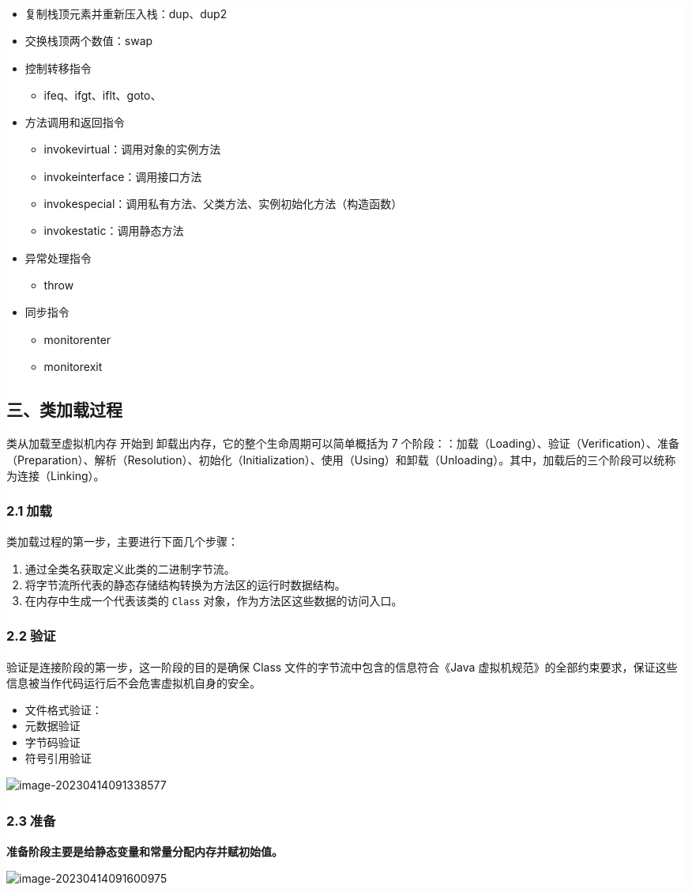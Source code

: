   *   复制栈顶元素并重新压入栈：dup、dup2

  *   交换栈顶两个数值：swap


- 控制转移指令
  *   ifeq、ifgt、iflt、goto、


- 方法调用和返回指令

  *   invokevirtual：调用对象的实例方法

  *   invokeinterface：调用接口方法

  *   invokespecial：调用私有方法、父类方法、实例初始化方法（构造函数）

  *   invokestatic：调用静态方法


- 异常处理指令
  *   throw


- 同步指令

  *   monitorenter

  *   monitorexit

## 三、类加载过程

类从加载至虚拟机内存 开始到 卸载出内存，它的整个生命周期可以简单概括为 7 个阶段：：加载（Loading）、验证（Verification）、准备（Preparation）、解析（Resolution）、初始化（Initialization）、使用（Using）和卸载（Unloading）。其中，加载后的三个阶段可以统称为连接（Linking）。

### 2.1 加载

类加载过程的第一步，主要进行下面几个步骤：

1. 通过全类名获取定义此类的二进制字节流。
2. 将字节流所代表的静态存储结构转换为方法区的运行时数据结构。
3. 在内存中生成一个代表该类的 `Class` 对象，作为方法区这些数据的访问入口。

### 2.2 验证

验证是连接阶段的第一步，这一阶段的目的是确保 Class 文件的字节流中包含的信息符合《Java 虚拟机规范》的全部约束要求，保证这些信息被当作代码运行后不会危害虚拟机自身的安全。

* 文件格式验证：
* 元数据验证
* 字节码验证
* 符号引用验证

![image-20230414091338577](image-20230414091338577.png)

### 2.3 准备

**准备阶段主要是给静态变量和常量分配内存并赋初始值。**

![image-20230414091600975](image-20230414091600975.png)
